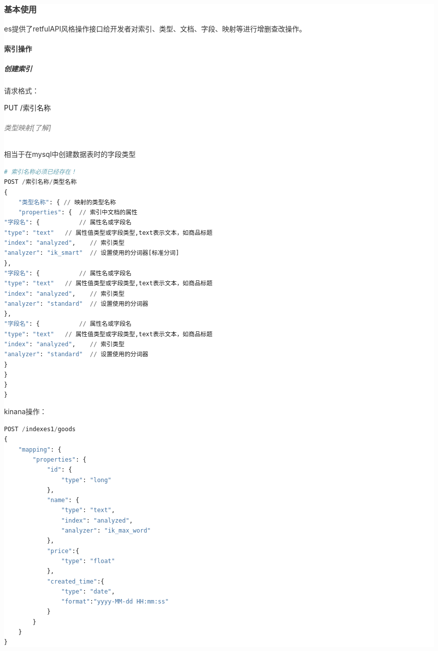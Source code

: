 ### <font style="color:rgb(51, 51, 51);">基本使用</font>
<font style="color:rgb(51, 51, 51);">es提供了retfulAPI风格操作接口给开发者对索引、类型、文档、字段、映射等进行增删查改操作。</font>

#### <font style="color:rgb(51, 51, 51);">索引操作</font>
##### <font style="color:rgb(51, 51, 51);">创建索引</font>
<font style="color:rgb(51, 51, 51);">请求格式：</font>

PUT /索引名称

###### <font style="color:rgb(119, 119, 119);">类型映射[了解]</font>
<font style="color:rgb(51, 51, 51);">相当于在mysql中创建数据表时的字段类型</font>

```python
# 索引名称必须已经存在！
POST /索引名称/类型名称
{
    "类型名称": { // 映射的类型名称
    "properties": {  // 索引中文档的属性
"字段名": {           // 属性名或字段名
"type": "text"   // 属性值类型或字段类型,text表示文本，如商品标题
"index": "analyzed",    // 索引类型
"analyzer": "ik_smart"  // 设置使用的分词器[标准分词]
},
"字段名": {           // 属性名或字段名
"type": "text"   // 属性值类型或字段类型,text表示文本，如商品标题
"index": "analyzed",    // 索引类型
"analyzer": "standard"  // 设置使用的分词器
},
"字段名": {           // 属性名或字段名
"type": "text"   // 属性值类型或字段类型,text表示文本，如商品标题
"index": "analyzed",    // 索引类型
"analyzer": "standard"  // 设置使用的分词器
}
}
}
}
```

<font style="color:rgb(51, 51, 51);">kinana操作：</font>

```python
POST /indexes1/goods
{
    "mapping": {
        "properties": {
            "id": {
                "type": "long"
            },
            "name": {
                "type": "text",
                "index": "analyzed",
                "analyzer": "ik_max_word"
            },
            "price":{
                "type": "float"
            },
            "created_time":{
                "type": "date",
                "format":"yyyy-MM-dd HH:mm:ss"
            }
        }
    }
}
```
